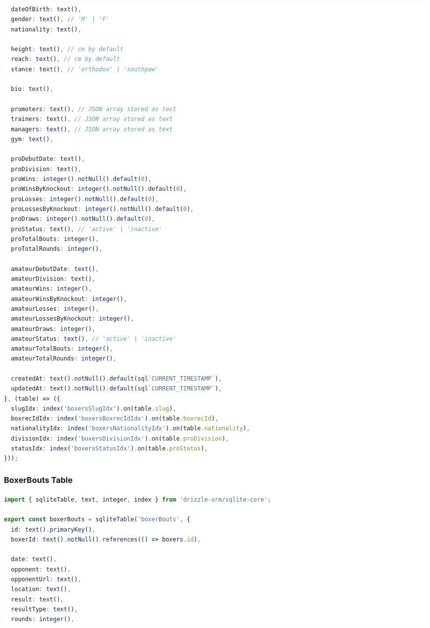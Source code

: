 ```typescript
  dateOfBirth: text(),
  gender: text(), // 'M' | 'F'
  nationality: text(),
  
  height: text(), // cm by default
  reach: text(), // cm by default
  stance: text(), // 'orthodox' | 'southpaw'
  
  bio: text(),
  
  promoters: text(), // JSON array stored as text
  trainers: text(), // JSON array stored as text
  managers: text(), // JSON array stored as text
  gym: text(),
  
  proDebutDate: text(),
  proDivision: text(),
  proWins: integer().notNull().default(0),
  proWinsByKnockout: integer().notNull().default(0),
  proLosses: integer().notNull().default(0),
  proLossesByKnockout: integer().notNull().default(0),
  proDraws: integer().notNull().default(0),
  proStatus: text(), // 'active' | 'inactive'
  proTotalBouts: integer(),
  proTotalRounds: integer(),
  
  amateurDebutDate: text(),
  amateurDivision: text(),
  amateurWins: integer(),
  amateurWinsByKnockout: integer(),
  amateurLosses: integer(),
  amateurLossesByKnockout: integer(),
  amateurDraws: integer(),
  amateurStatus: text(), // 'active' | 'inactive'
  amateurTotalBouts: integer(),
  amateurTotalRounds: integer(),
  
  createdAt: text().notNull().default(sql`CURRENT_TIMESTAMP`),
  updatedAt: text().notNull().default(sql`CURRENT_TIMESTAMP`),
}, (table) => ({
  slugIdx: index('boxersSlugIdx').on(table.slug),
  boxrecIdIdx: index('boxersBoxrecIdIdx').on(table.boxrecId),
  nationalityIdx: index('boxersNationalityIdx').on(table.nationality),
  divisionIdx: index('boxersDivisionIdx').on(table.proDivision),
  statusIdx: index('boxersStatusIdx').on(table.proStatus),
}));
```

### BoxerBouts Table
```typescript
import { sqliteTable, text, integer, index } from 'drizzle-orm/sqlite-core';

export const boxerBouts = sqliteTable('boxerBouts', {
  id: text().primaryKey(),
  boxerId: text().notNull().references(() => boxers.id),
  
  date: text(),
  opponent: text(),
  opponentUrl: text(),
  location: text(),
  result: text(),
  resultType: text(),
  rounds: integer(),
```